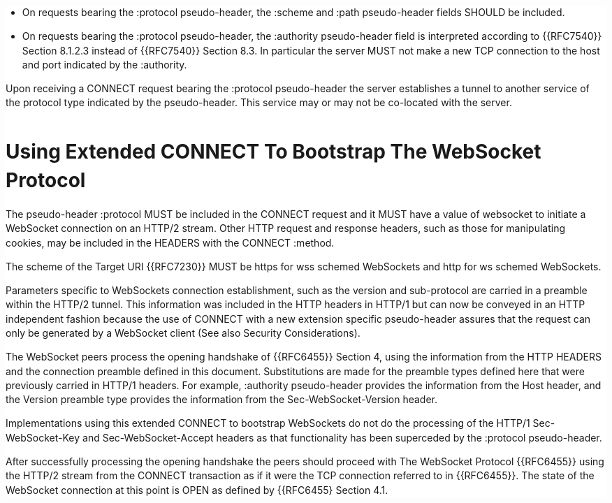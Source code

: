 * On requests bearing the :protocol pseudo-header, the :scheme and
  :path pseudo-header fields SHOULD be included.

* On requests bearing the :protocol pseudo-header, the :authority
  pseudo-header field is interpreted according to {{RFC7540}} Section
  8.1.2.3 instead of {{RFC7540}} Section 8.3. In particular the server
  MUST not make a new TCP connection to the host and port indicated by
  the :authority.

Upon receiving a CONNECT request bearing the :protocol pseudo-header
the server establishes a tunnel to another service of the protocol
type indicated by the pseudo-header. This service may or may not be
co-located with the server.

# Using Extended CONNECT To Bootstrap The WebSocket Protocol

The pseudo-header :protocol MUST be included in the CONNECT request
and it MUST have a value of websocket to initiate a WebSocket
connection on an HTTP/2 stream. Other HTTP request and response
headers, such as those for manipulating cookies, may be included in
the HEADERS with the CONNECT :method.

The scheme of the Target URI {{RFC7230}} MUST be https for wss schemed
WebSockets and http for ws schemed WebSockets.

Parameters specific to WebSockets connection establishment, such as
the version and sub-protocol are carried in a preamble within the
HTTP/2 tunnel. This information was included in the HTTP headers in
HTTP/1 but can now be conveyed in an HTTP independent fashion because
the use of CONNECT with a new extension specific pseudo-header assures
that the request can only be generated by a WebSocket client (See also
Security Considerations).

The WebSocket peers process the opening handshake of {{RFC6455}}
Section 4, using the information from the HTTP HEADERS and the
connection preamble defined in this document. Substitutions are made
for the preamble types defined here that were previously carried in
HTTP/1 headers. For example, :authority pseudo-header provides the
information from the Host header, and the Version preamble type
provides the information from the Sec-WebSocket-Version
header.

Implementations using this extended CONNECT to bootstrap WebSockets do
not do the processing of the HTTP/1 Sec-WebSocket-Key and
Sec-WebSocket-Accept headers as that functionality has been superceded
by the :protocol pseudo-header.

After successfully processing the opening handshake the peers should
proceed with The WebSocket Protocol {{RFC6455}} using the HTTP/2
stream from the CONNECT transaction as if it were the TCP connection
referred to in {{RFC6455}}. The state of the WebSocket connection at
this point is OPEN as defined by {{RFC6455} Section 4.1.
